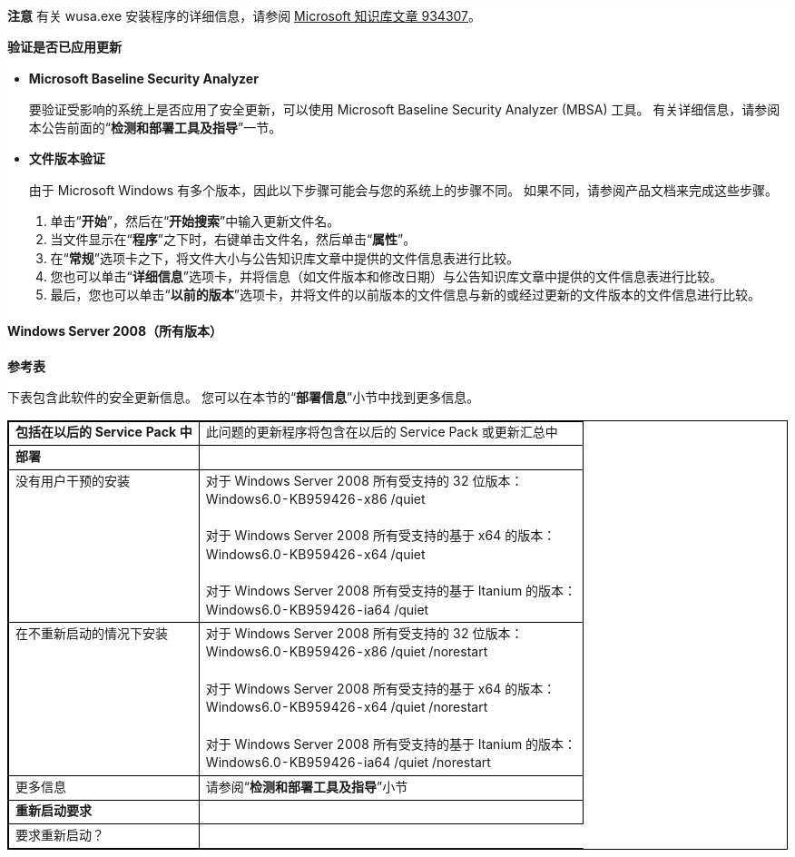 **注意** 有关 wusa.exe 安装程序的详细信息，请参阅 [Microsoft 知识库文章 934307](http://support.microsoft.com/kb/934307)。
  
**验证是否已应用更新**
  
-   **Microsoft Baseline Security Analyzer**
  
    要验证受影响的系统上是否应用了安全更新，可以使用 Microsoft Baseline Security Analyzer (MBSA) 工具。 有关详细信息，请参阅本公告前面的“**检测和部署工具及指导**”一节。
  
-   **文件版本验证**
  
    由于 Microsoft Windows 有多个版本，因此以下步骤可能会与您的系统上的步骤不同。 如果不同，请参阅产品文档来完成这些步骤。
  
    1.  单击“**开始**”，然后在“**开始搜索**”中输入更新文件名。  
    2.  当文件显示在“**程序**”之下时，右键单击文件名，然后单击“**属性**”。  
    3.  在“**常规**”选项卡之下，将文件大小与公告知识库文章中提供的文件信息表进行比较。  
    4.  您也可以单击“**详细信息**”选项卡，并将信息（如文件版本和修改日期）与公告知识库文章中提供的文件信息表进行比较。  
    5.  最后，您也可以单击“**以前的版本**”选项卡，并将文件的以前版本的文件信息与新的或经过更新的文件版本的文件信息进行比较。
  
#### Windows Server 2008（所有版本）
  
**参考表**
  
下表包含此软件的安全更新信息。 您可以在本节的“**部署信息**”小节中找到更多信息。

<p> </p>
<table style="border:1px solid black;">  
<tbody>  
<tr class="odd">
<td style="border:1px solid black;"><strong>包括在以后的 Service Pack 中</strong></td>
<td style="border:1px solid black;">此问题的更新程序将包含在以后的 Service Pack 或更新汇总中</td>
</tr>  
<tr class="even">
<td style="border:1px solid black;"><strong>部署</strong></td>
<td style="border:1px solid black;"></td>
</tr>  
<tr class="odd">
<td style="border:1px solid black;">没有用户干预的安装</td>
<td style="border:1px solid black;">对于 Windows Server 2008 所有受支持的 32 位版本：<br />
Windows6.0-KB959426-x86 /quiet<br />  
<br />  
对于 Windows Server 2008 所有受支持的基于 x64 的版本：<br />  
Windows6.0-KB959426-x64 /quiet<br />  
<br />  
对于 Windows Server 2008 所有受支持的基于 Itanium 的版本：<br />
Windows6.0-KB959426-ia64 /quiet</td>
</tr>
<tr class="even">
<td style="border:1px solid black;">在不重新启动的情况下安装</td>
<td style="border:1px solid black;">对于 Windows Server 2008 所有受支持的 32 位版本：<br />
Windows6.0-KB959426-x86 /quiet /norestart<br />  
<br />  
对于 Windows Server 2008 所有受支持的基于 x64 的版本：<br />  
Windows6.0-KB959426-x64 /quiet /norestart<br />  
<br />  
对于 Windows Server 2008 所有受支持的基于 Itanium 的版本：<br />
Windows6.0-KB959426-ia64 /quiet /norestart</td>
</tr>
<tr class="odd">
<td style="border:1px solid black;">更多信息</td>
<td style="border:1px solid black;">请参阅“<strong>检测和部署工具及指导</strong>”小节</td>
</tr>  
<tr class="even">
<td style="border:1px solid black;"><strong>重新启动要求</strong></td>
<td style="border:1px solid black;"></td>
</tr>  
<tr class="odd">
<td style="border:1px solid black;">要求重新启动？</td>